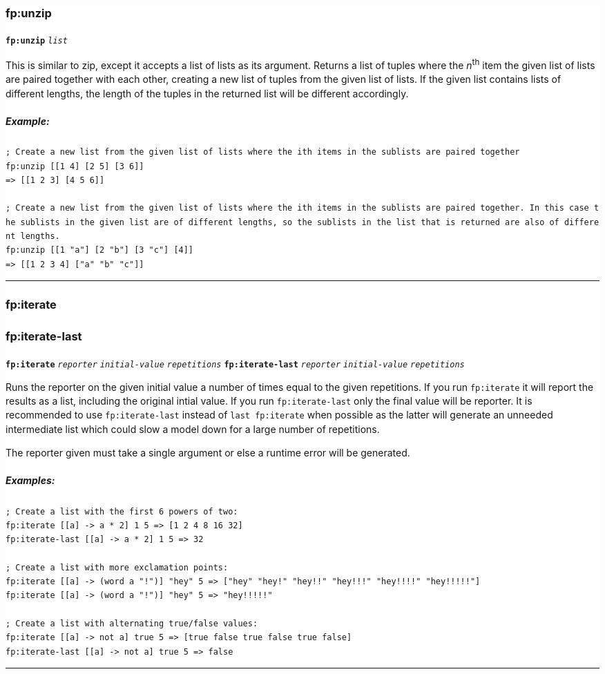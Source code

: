 
### fp:unzip

 __`fp:unzip`__ _`list`_

This is similar to zip, except it accepts a list of lists as its argument. Returns a list of tuples where the _n_<sup>th</sup> item the given list of lists are paired together with each other, creating a new list of tuples from the given list of lists. If the given list contains lists of different lengths, the length of the tuples in the returned list will be different accordingly.

##### Example:
```
; Create a new list from the given list of lists where the ith items in the sublists are paired together
fp:unzip [[1 4] [2 5] [3 6]]
=> [[1 2 3] [4 5 6]]

; Create a new list from the given list of lists where the ith items in the sublists are paired together. In this case the sublists in the given list are of different lengths, so the sublists in the list that is returned are also of different lengths.
fp:unzip [[1 "a"] [2 "b"] [3 "c"] [4]]
=> [[1 2 3 4] ["a" "b" "c"]]
```

---

### fp:iterate
### fp:iterate-last

 __`fp:iterate`__ _`reporter`_ _`initial-value`_ _`repetitions`_
 __`fp:iterate-last`__ _`reporter`_ _`initial-value`_ _`repetitions`_

Runs the reporter on the given initial value a number of times equal to the given repetitions.  If you run `fp:iterate` it will report the results as a list, including the original intial value.  If you run `fp:iterate-last` only the final value will be reporter.  It is recommended to use `fp:iterate-last` instead of `last fp:iterate` when possible as the latter will generate an unneeded intermediate list which could slow a model down for a large number of repetitions.

The reporter given must take a single argument or else a runtime error will be generated.

##### Examples:
```
; Create a list with the first 6 powers of two:
fp:iterate [[a] -> a * 2] 1 5 => [1 2 4 8 16 32]
fp:iterate-last [[a] -> a * 2] 1 5 => 32

; Create a list with more exclamation points:
fp:iterate [[a] -> (word a "!")] "hey" 5 => ["hey" "hey!" "hey!!" "hey!!!" "hey!!!!" "hey!!!!!"]
fp:iterate [[a] -> (word a "!")] "hey" 5 => "hey!!!!!"

; Create a list with alternating true/false values:
fp:iterate [[a] -> not a] true 5 => [true false true false true false]
fp:iterate-last [[a] -> not a] true 5 => false
```

---